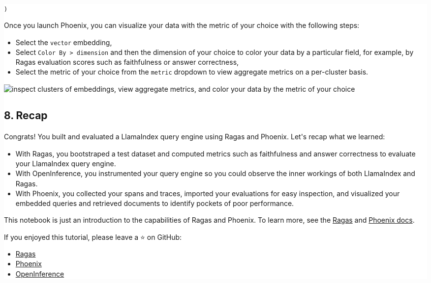 ```python
)
```

Once you launch Phoenix, you can visualize your data with the metric of your choice with the following steps:

- Select the `vector` embedding,
- Select `Color By > dimension` and then the dimension of your choice to color your data by a particular field, for example, by Ragas evaluation scores such as faithfulness or answer correctness,
- Select the metric of your choice from the `metric` dropdown to view aggregate metrics on a per-cluster basis.

![inspect clusters of embeddings, view aggregate metrics, and color your data by the metric of your choice](https://storage.googleapis.com/arize-phoenix-assets/assets/docs/notebooks/ragas/ragas_correctness_clusters.gif)

## 8. Recap

Congrats! You built and evaluated a LlamaIndex query engine using Ragas and Phoenix. Let's recap what we learned:

- With Ragas, you bootstraped a test dataset and computed metrics such as faithfulness and answer correctness to evaluate your LlamaIndex query engine.
- With OpenInference, you instrumented your query engine so you could observe the inner workings of both LlamaIndex and Ragas.
- With Phoenix, you collected your spans and traces, imported your evaluations for easy inspection, and visualized your embedded queries and retrieved documents to identify pockets of poor performance.

This notebook is just an introduction to the capabilities of Ragas and Phoenix. To learn more, see the [Ragas](https://docs.ragas.io/en/stable/) and [Phoenix docs](https://docs.arize.com/phoenix/).

If you enjoyed this tutorial, please leave a ⭐ on GitHub:

- [Ragas](https://github.com/explodinggradients/ragas)
- [Phoenix](https://github.com/Arize-ai/phoenix)
- [OpenInference](https://github.com/Arize-ai/openinference)
